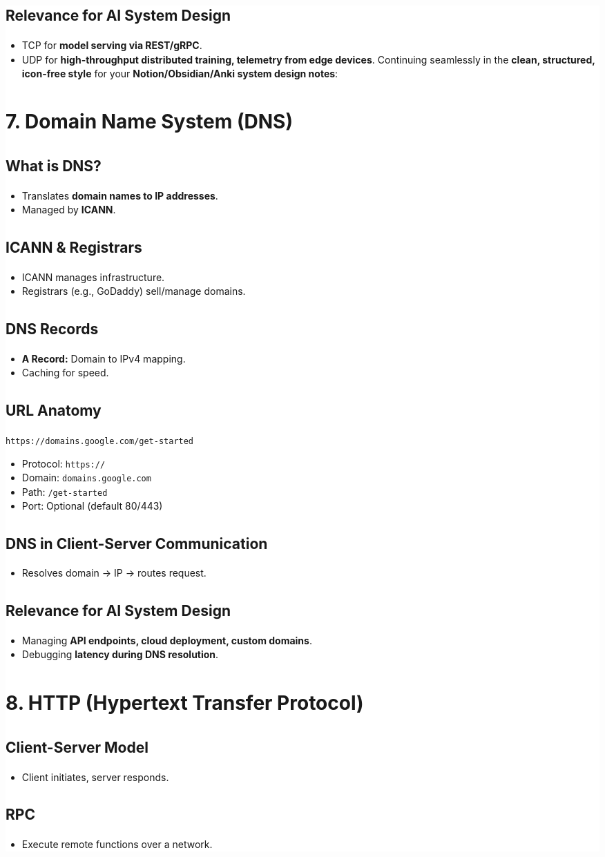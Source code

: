 ## Relevance for AI System Design
* TCP for **model serving via REST/gRPC**.
* UDP for **high-throughput distributed training, telemetry from edge devices**.
Continuing seamlessly in the **clean, structured, icon-free style** for your **Notion/Obsidian/Anki system design notes**:

# 7. Domain Name System (DNS)

## What is DNS?
* Translates **domain names to IP addresses**.
* Managed by **ICANN**.

## ICANN & Registrars
* ICANN manages infrastructure.
* Registrars (e.g., GoDaddy) sell/manage domains.

## DNS Records
* **A Record:** Domain to IPv4 mapping.
* Caching for speed.

## URL Anatomy
```
https://domains.google.com/get-started
```
* Protocol: `https://`
* Domain: `domains.google.com`
* Path: `/get-started`
* Port: Optional (default 80/443)

## DNS in Client-Server Communication
* Resolves domain → IP → routes request.

## Relevance for AI System Design
* Managing **API endpoints, cloud deployment, custom domains**.
* Debugging **latency during DNS resolution**.

# 8. HTTP (Hypertext Transfer Protocol)

## Client-Server Model
* Client initiates, server responds.

## RPC
* Execute remote functions over a network.
